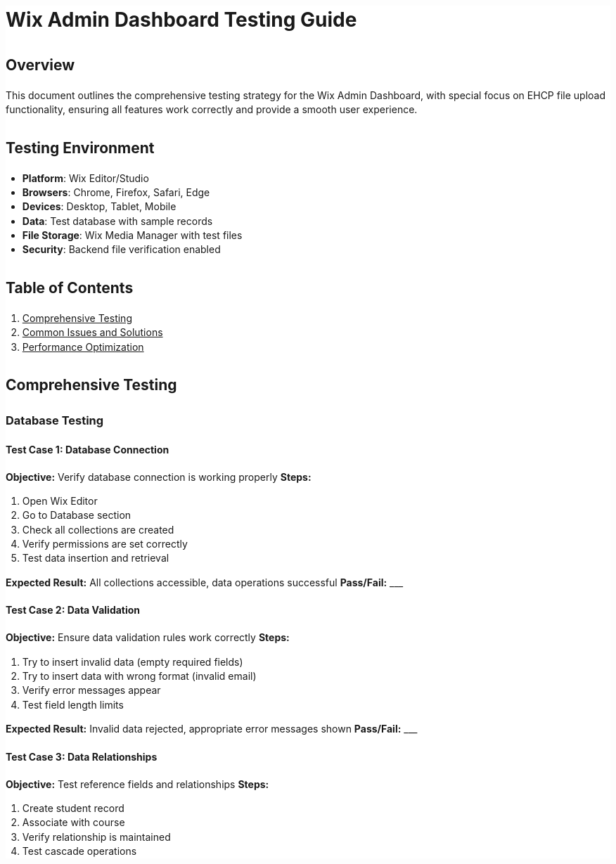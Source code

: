 # Wix Admin Dashboard Testing Guide

## Overview
This document outlines the comprehensive testing strategy for the Wix Admin Dashboard, with special focus on EHCP file upload functionality, ensuring all features work correctly and provide a smooth user experience.

## Testing Environment
- **Platform**: Wix Editor/Studio
- **Browsers**: Chrome, Firefox, Safari, Edge
- **Devices**: Desktop, Tablet, Mobile
- **Data**: Test database with sample records
- **File Storage**: Wix Media Manager with test files
- **Security**: Backend file verification enabled

## Table of Contents
1. [Comprehensive Testing](#comprehensive-testing)
2. [Common Issues and Solutions](#common-issues-and-solutions)
3. [Performance Optimization](#performance-optimization)

## Comprehensive Testing

### Database Testing

#### Test Case 1: Database Connection
**Objective:** Verify database connection is working properly
**Steps:**
1. Open Wix Editor
2. Go to Database section
3. Check all collections are created
4. Verify permissions are set correctly
5. Test data insertion and retrieval

**Expected Result:** All collections accessible, data operations successful
**Pass/Fail:** ___

#### Test Case 2: Data Validation
**Objective:** Ensure data validation rules work correctly
**Steps:**
1. Try to insert invalid data (empty required fields)
2. Try to insert data with wrong format (invalid email)
3. Verify error messages appear
4. Test field length limits

**Expected Result:** Invalid data rejected, appropriate error messages shown
**Pass/Fail:** ___

#### Test Case 3: Data Relationships
**Objective:** Test reference fields and relationships
**Steps:**
1. Create student record
2. Associate with course
3. Verify relationship is maintained
4. Test cascade operations
